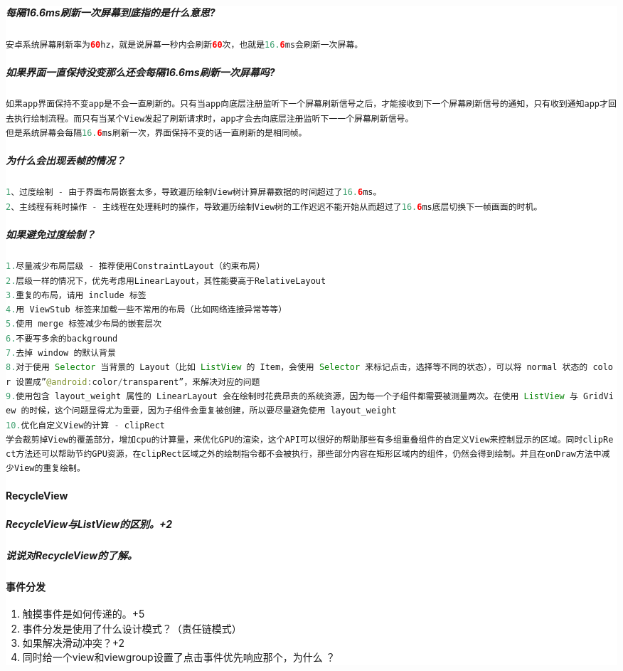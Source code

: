 

##### 每隔16.6ms刷新一次屏幕到底指的是什么意思?

```java
安卓系统屏幕刷新率为60hz，就是说屏幕一秒内会刷新60次，也就是16.6ms会刷新一次屏幕。
```



##### 如果界面一直保持没变那么还会每隔16.6ms刷新一次屏幕吗?

```java
如果app界面保持不变app是不会一直刷新的。只有当app向底层注册监听下一个屏幕刷新信号之后，才能接收到下一个屏幕刷新信号的通知，只有收到通知app才回去执行绘制流程。而只有当某个View发起了刷新请求时，app才会去向底层注册监听下一一个屏幕刷新信号。
但是系统屏幕会每隔16.6ms刷新一次，界面保持不变的话一直刷新的是相同帧。
```



##### 为什么会出现丢帧的情况？

```java
1、过度绘制 - 由于界面布局嵌套太多，导致遍历绘制View树计算屏幕数据的时间超过了16.6ms。
2、主线程有耗时操作 - 主线程在处理耗时的操作，导致遍历绘制View树的工作迟迟不能开始从而超过了16.6ms底层切换下一帧画面的时机。
```



##### 如果避免过度绘制？

```java
1.尽量减少布局层级 - 推荐使用ConstraintLayout（约束布局）
2.层级一样的情况下，优先考虑用LinearLayout，其性能要高于RelativeLayout
3.重复的布局，请用 include 标签
4.用 ViewStub 标签来加载一些不常用的布局（比如网络连接异常等等）
5.使用 merge 标签减少布局的嵌套层次
6.不要写多余的background
7.去掉 window 的默认背景
8.对于使用 Selector 当背景的 Layout（比如 ListView 的 Item，会使用 Selector 来标记点击，选择等不同的状态），可以将 normal 状态的 color 设置成”@android:color/transparent”，来解决对应的问题
9.使用包含 layout_weight 属性的 LinearLayout 会在绘制时花费昂贵的系统资源，因为每一个子组件都需要被测量两次。在使用 ListView 与 GridView 的时候，这个问题显得尤为重要，因为子组件会重复被创建，所以要尽量避免使用 layout_weight
10.优化自定义View的计算 - clipRect
学会裁剪掉View的覆盖部分，增加cpu的计算量，来优化GPU的渲染，这个API可以很好的帮助那些有多组重叠组件的自定义View来控制显示的区域。同时clipRect方法还可以帮助节约GPU资源，在clipRect区域之外的绘制指令都不会被执行，那些部分内容在矩形区域内的组件，仍然会得到绘制。并且在onDraw方法中减少View的重复绘制。
```



#### RecycleView

##### RecycleView与ListView的区别。+2

##### 说说对RecycleView的了解。



#### 事件分发

1. 触摸事件是如何传递的。+5
2. 事件分发是使用了什么设计模式？（责任链模式）
3. 如果解决滑动冲突？+2
4. 同时给一个view和viewgroup设置了点击事件优先响应那个，为什么  ？
